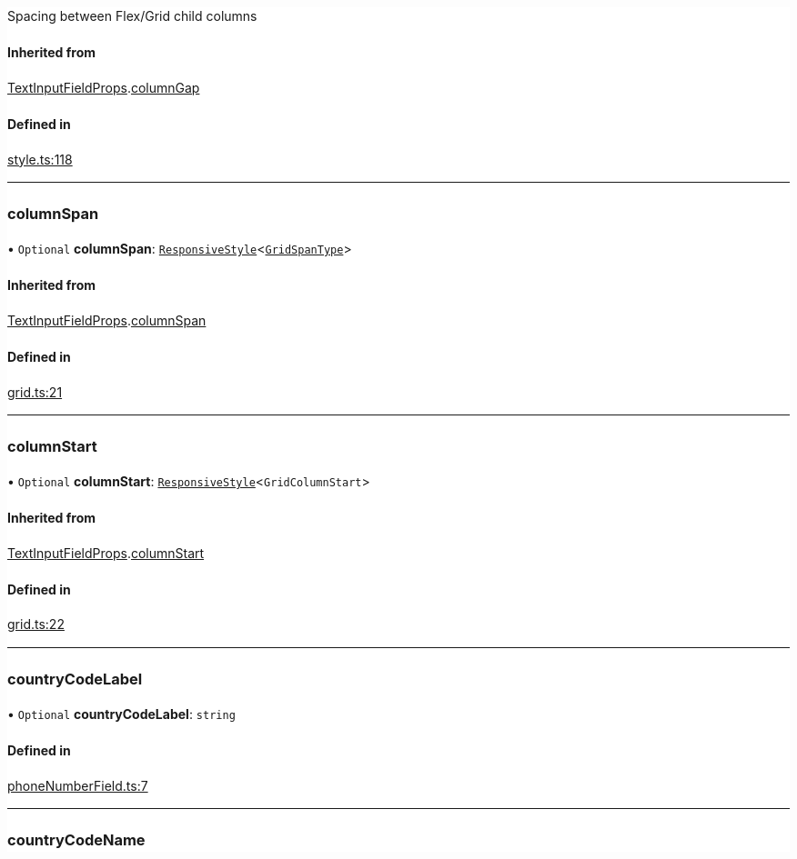 Spacing between Flex/Grid child columns

#### Inherited from

[TextInputFieldProps](TextInputFieldProps.md).[columnGap](TextInputFieldProps.md#columngap)

#### Defined in

[style.ts:118](https://github.com/aws-amplify/amplify-ui/blob/932629520/packages/react/src/primitives/types/style.ts#L118)

---

### columnSpan

• `Optional` **columnSpan**: [`ResponsiveStyle`](../modules.md#responsivestyle)<[`GridSpanType`](../modules.md#gridspantype)\>

#### Inherited from

[TextInputFieldProps](TextInputFieldProps.md).[columnSpan](TextInputFieldProps.md#columnspan)

#### Defined in

[grid.ts:21](https://github.com/aws-amplify/amplify-ui/blob/932629520/packages/react/src/primitives/types/grid.ts#L21)

---

### columnStart

• `Optional` **columnStart**: [`ResponsiveStyle`](../modules.md#responsivestyle)<`GridColumnStart`\>

#### Inherited from

[TextInputFieldProps](TextInputFieldProps.md).[columnStart](TextInputFieldProps.md#columnstart)

#### Defined in

[grid.ts:22](https://github.com/aws-amplify/amplify-ui/blob/932629520/packages/react/src/primitives/types/grid.ts#L22)

---

### countryCodeLabel

• `Optional` **countryCodeLabel**: `string`

#### Defined in

[phoneNumberField.ts:7](https://github.com/aws-amplify/amplify-ui/blob/932629520/packages/react/src/primitives/types/phoneNumberField.ts#L7)

---

### countryCodeName

